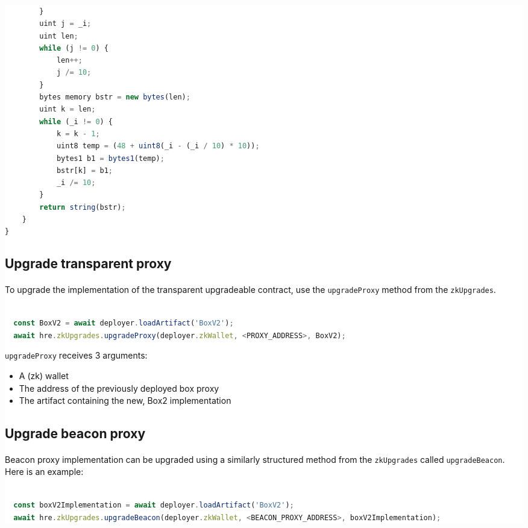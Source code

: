```typescript
        }
        uint j = _i;
        uint len;
        while (j != 0) {
            len++;
            j /= 10;
        }
        bytes memory bstr = new bytes(len);
        uint k = len;
        while (_i != 0) {
            k = k - 1;
            uint8 temp = (48 + uint8(_i - (_i / 10) * 10));
            bytes1 b1 = bytes1(temp);
            bstr[k] = b1;
            _i /= 10;
        }
        return string(bstr);
    }
}

```

## Upgrade transparent proxy


To upgrade the implementation of the transparent upgradeable contract, use the `upgradeProxy` method from the `zkUpgrades`.

```typescript

  const BoxV2 = await deployer.loadArtifact('BoxV2');
  await hre.zkUpgrades.upgradeProxy(deployer.zkWallet, <PROXY_ADDRESS>, BoxV2);

```
`upgradeProxy` receives 3 arguments:
- A (zk) wallet
- The address of the previously deployed box proxy
- The artifact containing the new, Box2 implementation


## Upgrade beacon proxy

Beacon proxy implementation can be upgraded using a similarly structured method from the `zkUpgrades` called `upgradeBeacon`.
Here is an example:

```typescript

  const boxV2Implementation = await deployer.loadArtifact('BoxV2');
  await hre.zkUpgrades.upgradeBeacon(deployer.zkWallet, <BEACON_PROXY_ADDRESS>, boxV2Implementation);

```
